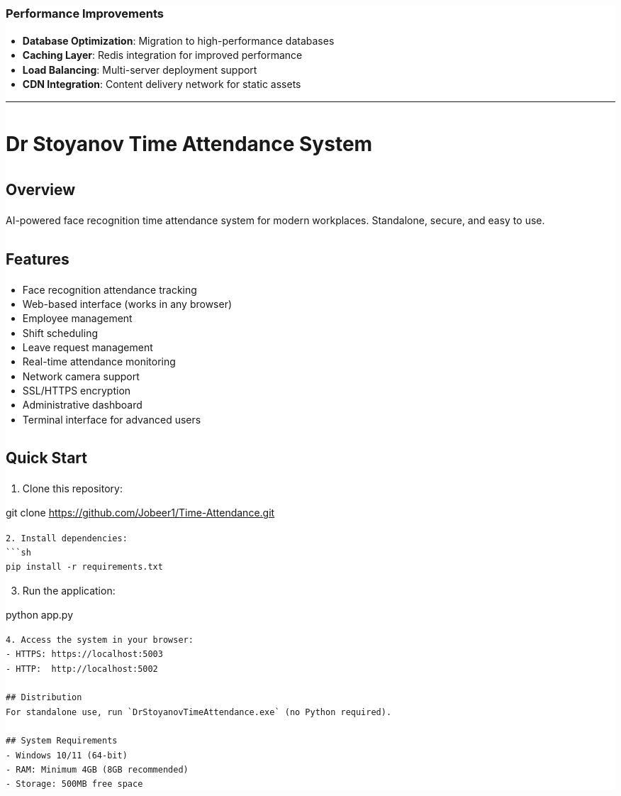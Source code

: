 ### Performance Improvements
- **Database Optimization**: Migration to high-performance databases
- **Caching Layer**: Redis integration for improved performance
- **Load Balancing**: Multi-server deployment support
- **CDN Integration**: Content delivery network for static assets

---

# Dr Stoyanov Time Attendance System

## Overview
AI-powered face recognition time attendance system for modern workplaces. Standalone, secure, and easy to use.

## Features
- Face recognition attendance tracking
- Web-based interface (works in any browser)
- Employee management
- Shift scheduling
- Leave request management
- Real-time attendance monitoring
- Network camera support
- SSL/HTTPS encryption
- Administrative dashboard
- Terminal interface for advanced users

## Quick Start
1. Clone this repository:
   ```sh
git clone https://github.com/Jobeer1/Time-Attendance.git
   ```
2. Install dependencies:
   ```sh
pip install -r requirements.txt
   ```
3. Run the application:
   ```sh
python app.py
   ```
4. Access the system in your browser:
   - HTTPS: https://localhost:5003
   - HTTP:  http://localhost:5002

## Distribution
For standalone use, run `DrStoyanovTimeAttendance.exe` (no Python required).

## System Requirements
- Windows 10/11 (64-bit)
- RAM: Minimum 4GB (8GB recommended)
- Storage: 500MB free space
